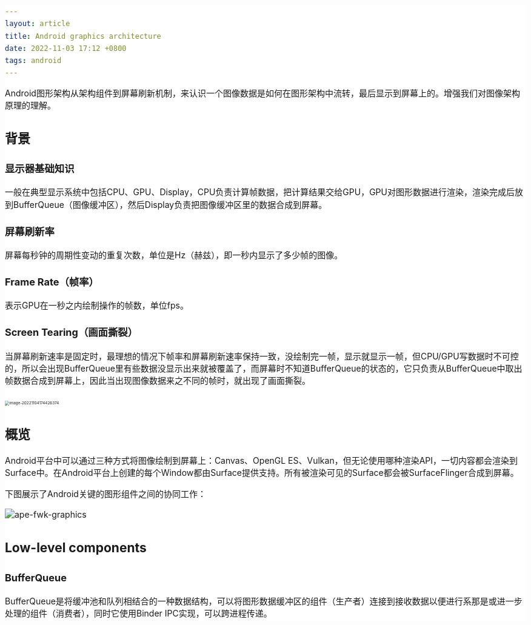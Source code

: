 ```yaml
---
layout: article
title: Android graphics architecture
date: 2022-11-03 17:12 +0800
tags: android
---
```


Android图形架构从架构组件到屏幕刷新机制，来认识一个图像数据是如何在图形架构中流转，最后显示到屏幕上的。增强我们对图像架构原理的理解。





## 背景

### 显示器基础知识

一般在典型显示系统中包括CPU、GPU、Display，CPU负责计算帧数据，把计算结果交给GPU，GPU对图形数据进行渲染，渲染完成后放到BufferQueue（图像缓冲区），然后Display负责把图像缓冲区里的数据合成到屏幕。

### 屏幕刷新率

屏幕每秒钟的周期性变动的重复次数，单位是Hz（赫兹），即一秒内显示了多少帧的图像。

### Frame Rate（帧率）

表示GPU在一秒之内绘制操作的帧数，单位fps。

### Screen Tearing（画面撕裂）

当屏幕刷新速率是固定时，最理想的情况下帧率和屏幕刷新速率保持一致，没绘制完一帧，显示就显示一帧，但CPU/GPU写数据时不可控的，所以会出现BufferQueue里有些数据没显示出来就被覆盖了，而屏幕时不知道BufferQueue的状态的，它只负责从BufferQueue中取出帧数据合成到屏幕上，因此当出现图像数据来之不同的帧时，就出现了画面撕裂。

<img src="/Users/mcgrady/Library/Application Support/typora-user-images/image-20221104174426374.png" alt="image-20221104174426374" style="zoom: 45%;" />



## 概览

Android平台中可以通过三种方式将图像绘制到屏幕上：Canvas、OpenGL ES、Vulkan，但无论使用哪种渲染API，一切内容都会渲染到Surface中。在Android平台上创建的每个Window都由Surface提供支持。所有被渲染可见的Surface都会被SurfaceFlinger合成到屏幕。

下图展示了Android关键的图形组件之间的协同工作：

![ape-fwk-graphics](https://s2.loli.net/2022/11/04/vI8qlkLraUeRnKW.png)



## Low-level components

### BufferQueue

BufferQueue是将缓冲池和队列相结合的一种数据结构，可以将图形数据缓冲区的组件（生产者）连接到接收数据以便进行系那是或进一步处理的组件（消费者），同时它使用Binder IPC实现，可以跨进程传递。
